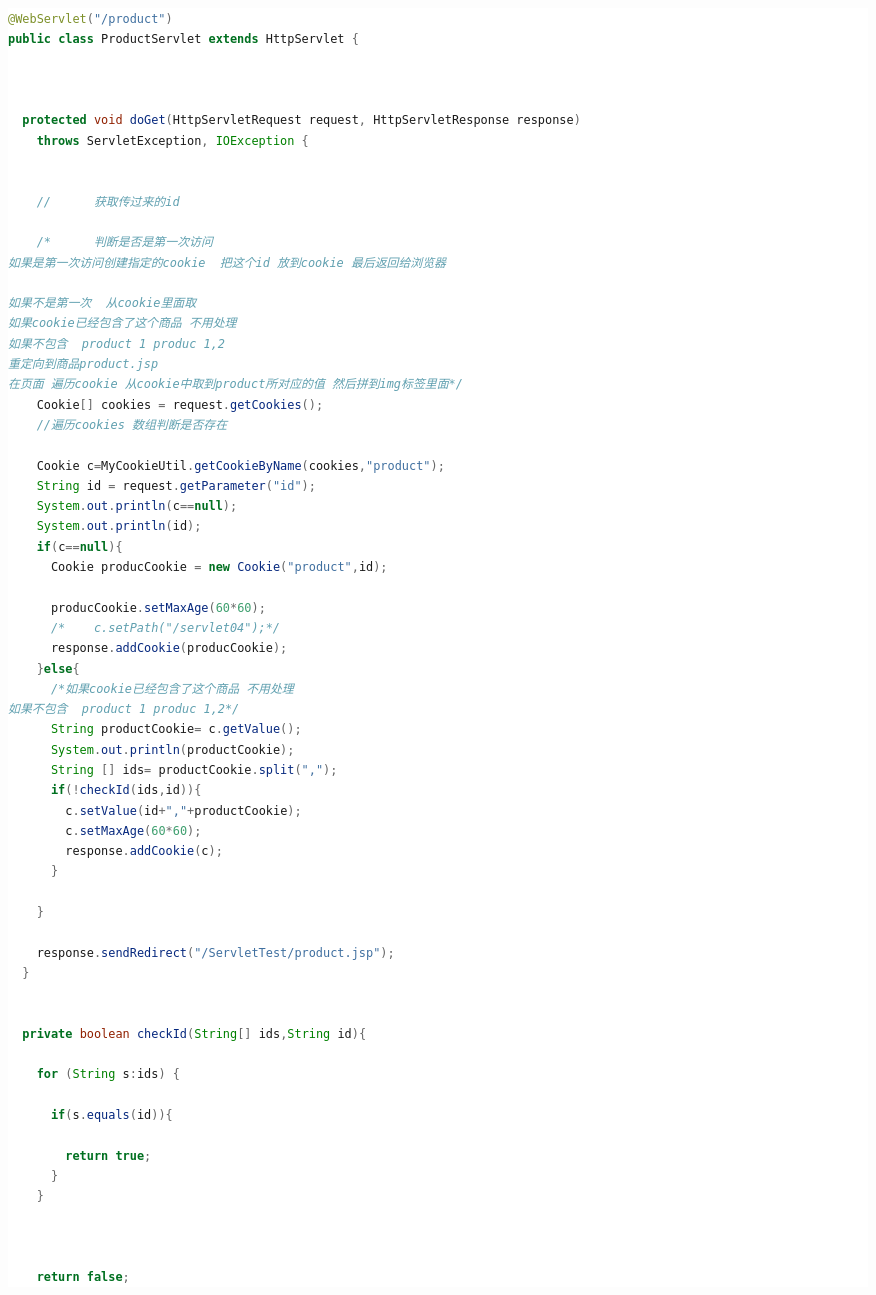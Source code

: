 ```java
@WebServlet("/product")
public class ProductServlet extends HttpServlet {



  protected void doGet(HttpServletRequest request, HttpServletResponse response)
    throws ServletException, IOException {


    //		获取传过来的id

    /*		判断是否是第一次访问
如果是第一次访问创建指定的cookie  把这个id 放到cookie 最后返回给浏览器

如果不是第一次  从cookie里面取 
如果cookie已经包含了这个商品 不用处理
如果不包含  product 1 produc 1,2
重定向到商品product.jsp 
在页面 遍历cookie 从cookie中取到product所对应的值 然后拼到img标签里面*/
    Cookie[] cookies = request.getCookies();
    //遍历cookies 数组判断是否存在

    Cookie c=MyCookieUtil.getCookieByName(cookies,"product");
    String id = request.getParameter("id");
    System.out.println(c==null);
    System.out.println(id);
    if(c==null){
      Cookie producCookie = new Cookie("product",id);

      producCookie.setMaxAge(60*60);
      /*	c.setPath("/servlet04");*/
      response.addCookie(producCookie);
    }else{
      /*如果cookie已经包含了这个商品 不用处理
如果不包含  product 1 produc 1,2*/
      String productCookie= c.getValue();
      System.out.println(productCookie);
      String [] ids= productCookie.split(",");
      if(!checkId(ids,id)){
        c.setValue(id+","+productCookie);
        c.setMaxAge(60*60);
        response.addCookie(c);
      }

    }

    response.sendRedirect("/ServletTest/product.jsp");
  }


  private boolean checkId(String[] ids,String id){

    for (String s:ids) {

      if(s.equals(id)){

        return true;
      }
    }



    return false;
```